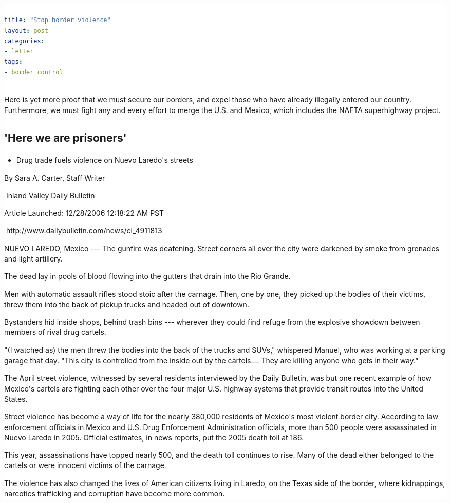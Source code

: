 ```yaml
---
title: "Stop border violence"
layout: post
categories:
- letter
tags: 
- border control
---
```


Here is yet more proof that we must secure our borders, and expel those who have already illegally entered our country. Furthermore, we must fight any and every effort to merge the U.S. and Mexico, which includes the NAFTA superhighway project.

## 'Here we are prisoners'

- Drug trade fuels violence on Nuevo Laredo's streets

By Sara A. Carter, Staff Writer

 Inland Valley Daily Bulletin 

Article Launched: 12/28/2006 12:18:22 AM PST

 http://www.dailybulletin.com/news/ci_4911813

NUEVO LAREDO, Mexico --- The gunfire was deafening. Street corners all over the city were darkened by smoke from grenades and light artillery.

The dead lay in pools of blood flowing into the gutters that drain into the Rio Grande.

Men with automatic assault rifles stood stoic after the carnage. Then, one by one, they picked up the bodies of their victims, threw them into the back of pickup trucks and headed out of downtown.

Bystanders hid inside shops, behind trash bins --- wherever they could find refuge from the explosive showdown between members of rival drug cartels.

"(I watched as) the men threw the bodies into the back of the trucks and SUVs," whispered Manuel, who was working at a parking garage that day. "This city is controlled from the inside out by the cartels.... They are killing anyone who gets in their way."

The April street violence, witnessed by several residents interviewed by the Daily Bulletin, was but one recent example of how Mexico's cartels are fighting each other over the four major U.S. highway systems that provide transit routes into the United States.

Street violence has become a way of life for the nearly 380,000 residents of Mexico's most violent border city. According to law enforcement officials in Mexico and U.S. Drug Enforcement Administration officials, more than 500 people were assassinated in Nuevo Laredo in 2005. Official estimates, in news reports, put the 2005 death toll at 186.

This year, assassinations have topped nearly 500, and the death toll continues to rise. Many of the dead either belonged to the cartels or were innocent victims of the carnage.

The violence has also changed the lives of American citizens living in Laredo, on the Texas side of the border, where kidnappings, narcotics trafficking and corruption have become more common.
